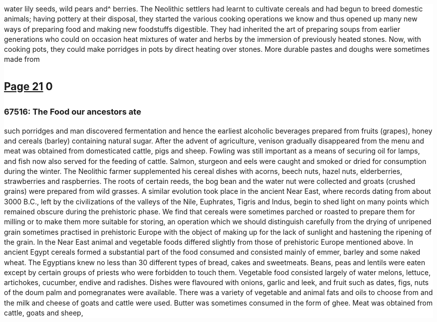 water lily seeds, wild pears and^ berries.
The Neolithic settlers had learnt to cultivate cereals and
had begun to breed domestic animals; having pottery at their
disposal, they started the various cooking operations we know
and thus opened up many new ways of preparing food and
making new foodstuffs digestible. They had inherited the art
of preparing soups from earlier generations who could on
occasion heat mixtures of water and herbs by the immersion
of previously heated stones. Now, with cooking pots, they
could make porridges in pots by direct heating over stones.
More durable pastes and doughs were sometimes made from

## [Page 21](067587engo.pdf#page=21) 0


### 67516: The Food our ancestors ate

such porridges and man discovered fermentation and hence the
earliest alcoholic beverages prepared from fruits (grapes),
honey and cereals (barley) containing natural sugar.
After the advent of agriculture, venison gradually
disappeared from the menu and meat was obtained from
domesticated cattle, pigs and sheep. Fowling was still
important as a means of securing oil for lamps, and fish now
also served for the feeding of cattle. Salmon, sturgeon and
eels were caught and smoked or dried for consumption during
the winter.
The Neolithic farmer supplemented his cereal dishes with
acorns, beech nuts, hazel nuts, elderberries, strawberries and
raspberries. The roots of certain reeds, the bog bean and
the water nut were collected and groats (crushed grains) were
prepared from wild grasses.
A similar evolution took place in the ancient Near East,
where records dating from about 3000 B.C., left by the
civilizations of the valleys of the Nile, Euphrates, Tigris and
Indus, begin to shed light on many points which remained
obscure during the prehistoric phase. We find that cereals
were sometimes parched or roasted to
prepare them for milling or to make
them more suitable for storing, an
operation which we should distinguish
carefully from the drying of unripened
grain sometimes practised in prehistoric
Europe with the object of making up
for the lack of sunlight and hastening
the ripening of the grain.
In the Near East animal and
vegetable foods differed slightly from
those of prehistoric Europe mentioned
above. In ancient Egypt cereals formed
a substantial part of the food consumed
and consisted mainly of emmer, barley
and some naked wheat. The Egyptians knew no less than
30 different types of bread, cakes and sweetmeats. Beans,
peas and lentils were eaten except by certain groups of priests
who were forbidden to touch them. Vegetable food consisted
largely of water melons, lettuce, artichokes, cucumber, endive
and radishes. Dishes were flavoured with onions, garlic and
leek, and fruit such as dates, figs, nuts of the doum palm and
pomegranates were available.
There was a variety of vegetable and animal fats and oils
to choose from and the milk and cheese of goats and cattle
were used. Butter was sometimes consumed in the form
of ghee. Meat was obtained from cattle, goats and sheep,